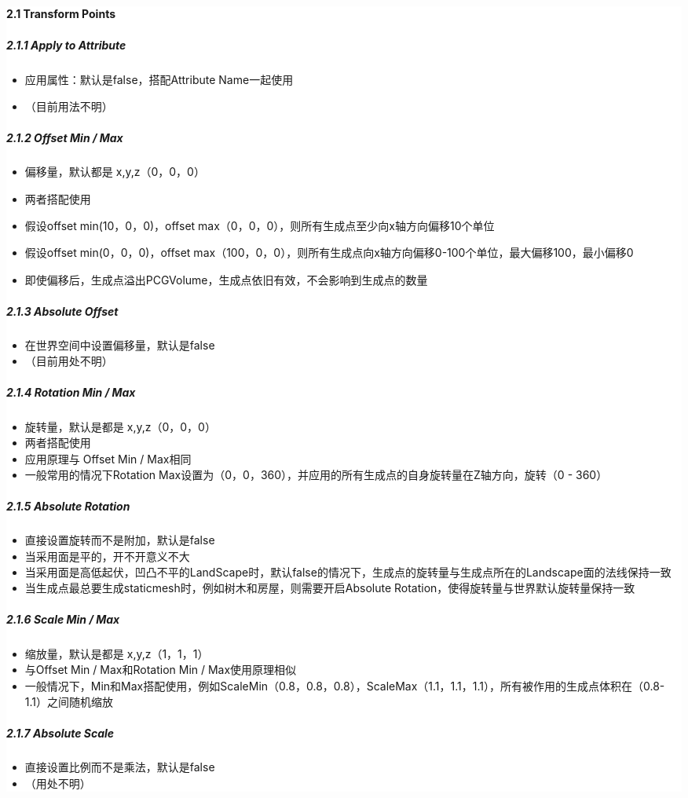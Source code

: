 


#### 2.1 Transform Points



##### 2.1.1 Apply to Attribute

- 应用属性：默认是false，搭配Attribute Name一起使用

- （目前用法不明）

  

##### 2.1.2 Offset Min / Max

- 偏移量，默认都是 x,y,z（0，0，0）

- 两者搭配使用

- 假设offset min(10，0，0)，offset max（0，0，0），则所有生成点至少向x轴方向偏移10个单位

- 假设offset min(0，0，0)，offset max（100，0，0），则所有生成点向x轴方向偏移0-100个单位，最大偏移100，最小偏移0

- 即使偏移后，生成点溢出PCGVolume，生成点依旧有效，不会影响到生成点的数量

  

##### 2.1.3 Absolute Offset

- 在世界空间中设置偏移量，默认是false
- （目前用处不明）



##### 2.1.4 Rotation Min / Max

- 旋转量，默认是都是 x,y,z（0，0，0）
- 两者搭配使用
- 应用原理与 Offset Min / Max相同
- 一般常用的情况下Rotation Max设置为（0，0，360），并应用的所有生成点的自身旋转量在Z轴方向，旋转（0 - 360）



##### 2.1.5 Absolute Rotation

- 直接设置旋转而不是附加，默认是false
- 当采用面是平的，开不开意义不大
- 当采用面是高低起伏，凹凸不平的LandScape时，默认false的情况下，生成点的旋转量与生成点所在的Landscape面的法线保持一致
- 当生成点最总要生成staticmesh时，例如树木和房屋，则需要开启Absolute Rotation，使得旋转量与世界默认旋转量保持一致



##### 2.1.6 Scale Min / Max

- 缩放量，默认是都是 x,y,z（1，1，1）
- 与Offset Min / Max和Rotation Min / Max使用原理相似
- 一般情况下，Min和Max搭配使用，例如ScaleMin（0.8，0.8，0.8），ScaleMax（1.1，1.1，1.1），所有被作用的生成点体积在（0.8- 1.1）之间随机缩放



##### 2.1.7 Absolute Scale

- 直接设置比例而不是乘法，默认是false
- （用处不明）
